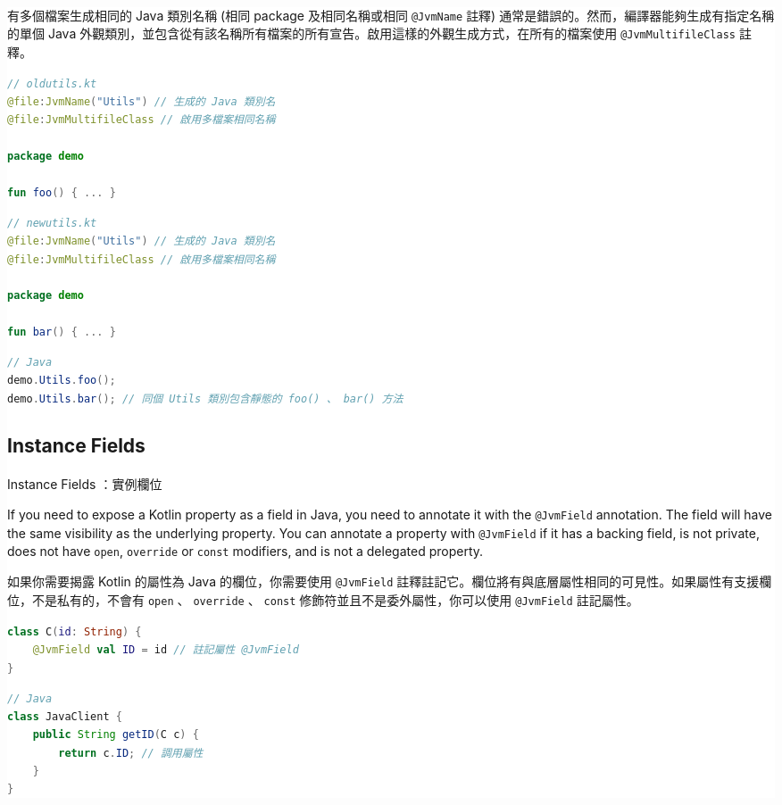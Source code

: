 有多個檔案生成相同的 Java 類別名稱 (相同 package 及相同名稱或相同 `@JvmName` 註釋) 通常是錯誤的。然而，編譯器能夠生成有指定名稱的單個 Java 外觀類別，並包含從有該名稱所有檔案的所有宣告。啟用這樣的外觀生成方式，在所有的檔案使用 `@JvmMultifileClass` 註釋。

``` kotlin
// oldutils.kt
@file:JvmName("Utils") // 生成的 Java 類別名
@file:JvmMultifileClass // 啟用多檔案相同名稱

package demo

fun foo() { ... }
```

``` kotlin
// newutils.kt
@file:JvmName("Utils") // 生成的 Java 類別名
@file:JvmMultifileClass // 啟用多檔案相同名稱

package demo

fun bar() { ... }
```

``` java
// Java
demo.Utils.foo();
demo.Utils.bar(); // 同個 Utils 類別包含靜態的 foo() 、 bar() 方法
```

## Instance Fields

Instance Fields ：實例欄位

If you need to expose a Kotlin property as a field in Java, you need to annotate it with the `@JvmField` annotation. The field will have the same visibility as the underlying property. You can annotate a property with `@JvmField` if it has a backing field, is not private, does not have `open`, `override` or `const` modifiers, and is not a delegated property.

如果你需要揭露 Kotlin 的屬性為 Java 的欄位，你需要使用 `@JvmField` 註釋註記它。欄位將有與底層屬性相同的可見性。如果屬性有支援欄位，不是私有的，不會有 `open` 、 `override` 、 `const` 修飾符並且不是委外屬性，你可以使用 `@JvmField` 註記屬性。

``` kotlin
class C(id: String) {
    @JvmField val ID = id // 註記屬性 @JvmField
}
```

``` java
// Java
class JavaClient {
    public String getID(C c) {
        return c.ID; // 調用屬性
    }
}
```
